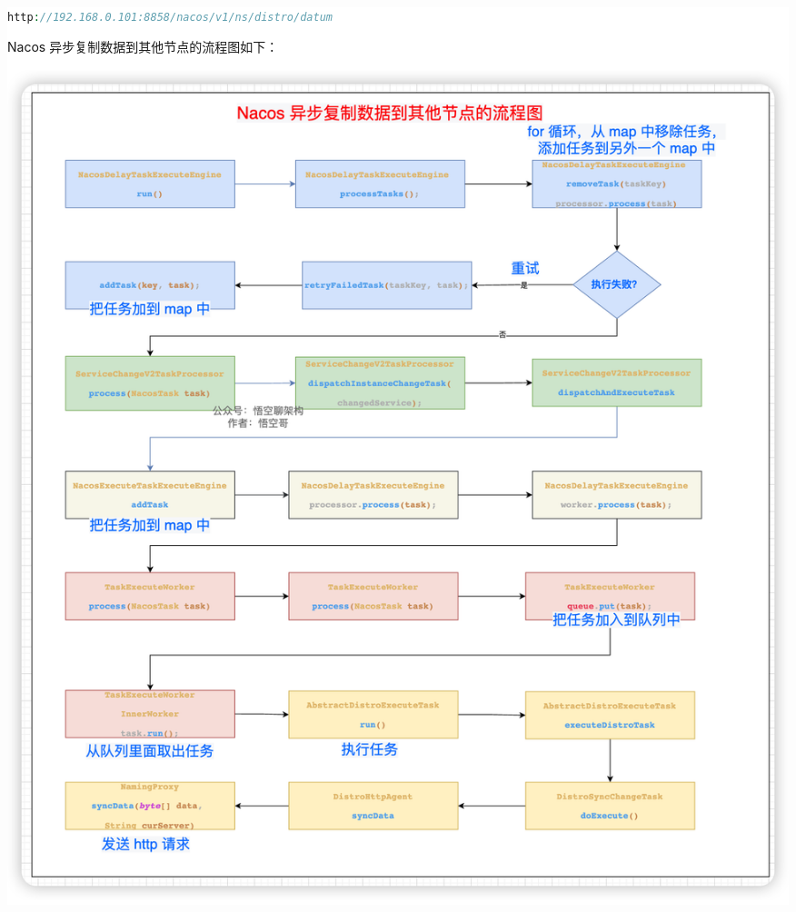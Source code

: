   ```PHP
  http://192.168.0.101:8858/nacos/v1/ns/distro/datum
  ```

Nacos 异步复制数据到其他节点的流程图如下：

![Nacos 异步复制数据到其他节点的流程图](img/blog/nacos-distro-mechanism/image-20220428225545543RA3daf.png)
